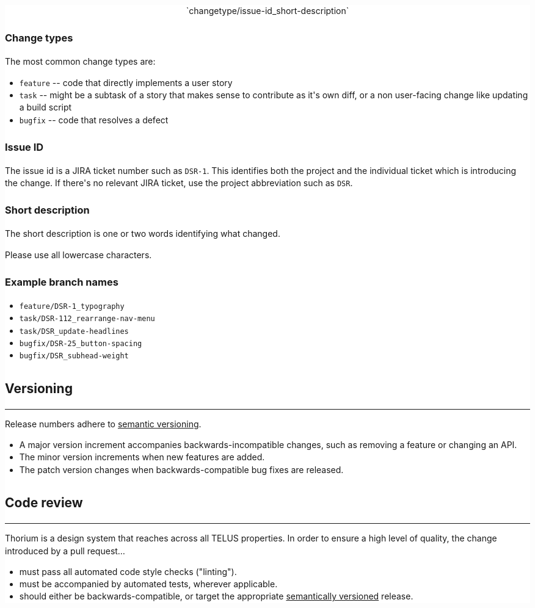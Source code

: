 <p style="text-align: center;">`changetype/issue-id_short-description`</p>

### Change types

The most common change types are:

* `feature` -- code that directly implements a user story
* `task` -- might be a subtask of a story that makes sense to contribute as it's own diff, or a non user-facing change like updating a build script
* `bugfix` -- code that resolves a defect

### Issue ID

The issue id is a JIRA ticket number such as `DSR-1`. This identifies both the project and the individual ticket which is introducing the change. If there's no relevant JIRA ticket, use the project abbreviation such as `DSR`.

### Short description

The short description is one or two words identifying what changed.

Please use all lowercase characters.

### Example branch names

* `feature/DSR-1_typography`
* `task/DSR-112_rearrange-nav-menu`
* `task/DSR_update-headlines`
* `bugfix/DSR-25_button-spacing`
* `bugfix/DSR_subhead-weight`

## Versioning

---

Release numbers adhere to <a href="http://semver.org/" target="_blank">semantic versioning</a>.

* A major version increment accompanies backwards-incompatible changes, such as removing a feature or changing an API.
* The minor version increments when new features are added.
* The patch version changes when backwards-compatible bug fixes are released.

## Code review

---

Thorium is a design system that reaches across all TELUS properties. In order to ensure a high level of quality, the change introduced by a pull request&hellip;

* must pass all automated code style checks ("linting").
* must be accompanied by automated tests, wherever applicable.
* should either be backwards-compatible, or target the appropriate [semantically versioned](#versioning) release.
